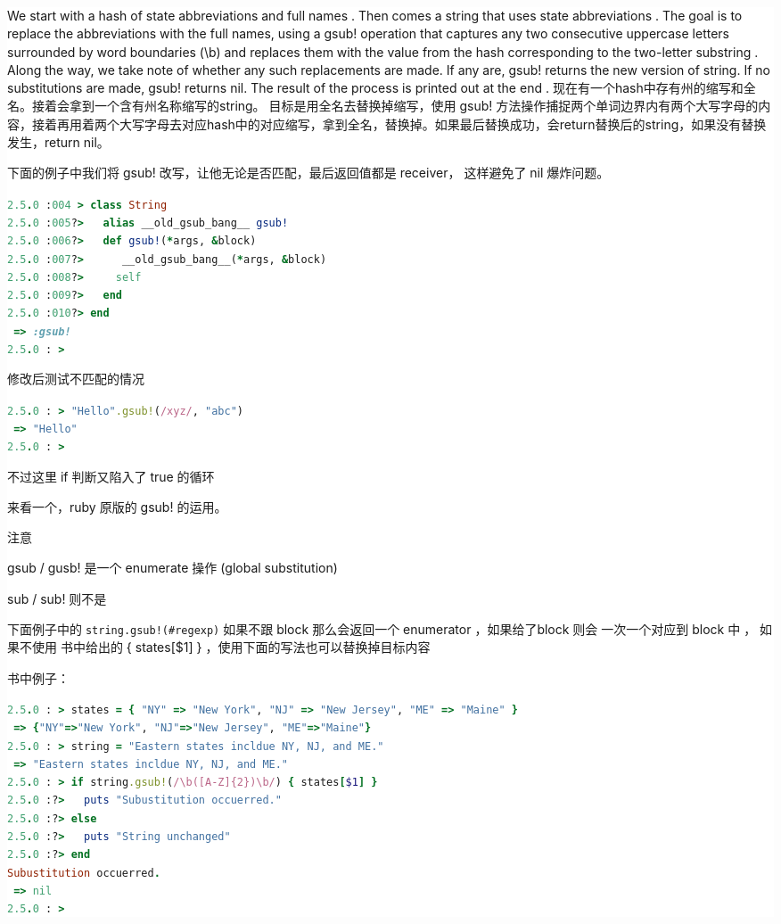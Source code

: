 We start with a hash of state abbreviations and full names . Then comes a string that uses state abbreviations . The goal is to replace the abbreviations with the full names, using a gsub! operation that captures any two consecutive uppercase letters surrounded by word boundaries (\b) and replaces them with the value from the hash corresponding to the two-letter substring . Along the way, we take note of whether any such replacements are made. If any are, gsub! returns the new version of string. If no substitutions are made, gsub! returns nil. The result of the process is printed out at the end .
现在有一个hash中存有州的缩写和全名。接着会拿到一个含有州名称缩写的string。 目标是用全名去替换掉缩写，使用 gsub! 方法操作捕捉两个单词边界内有两个大写字母的内容，接着再用着两个大写字母去对应hash中的对应缩写，拿到全名，替换掉。如果最后替换成功，会return替换后的string，如果没有替换发生，return nil。

下面的例子中我们将 gsub! 改写，让他无论是否匹配，最后返回值都是 receiver， 这样避免了 nil 爆炸问题。

```ruby
2.5.0 :004 > class String
2.5.0 :005?>   alias __old_gsub_bang__ gsub!
2.5.0 :006?>   def gsub!(*args, &block)
2.5.0 :007?>      __old_gsub_bang__(*args, &block)
2.5.0 :008?>     self
2.5.0 :009?>   end
2.5.0 :010?> end
 => :gsub!
2.5.0 : >
```

修改后测试不匹配的情况

```ruby
2.5.0 : > "Hello".gsub!(/xyz/, "abc")
 => "Hello"
2.5.0 : >
```

不过这里 if 判断又陷入了 true 的循环

来看一个，ruby 原版的 gsub! 的运用。

注意

gsub / gusb! 是一个 enumerate 操作 (global substitution)

sub / sub! 则不是

下面例子中的 `string.gsub!(#regexp)` 如果不跟 block 那么会返回一个 enumerator ，如果给了block 则会 一次一个对应到 block 中 ， 如果不使用 书中给出的 { states[$1] } ，使用下面的写法也可以替换掉目标内容

书中例子：

```ruby
2.5.0 : > states = { "NY" => "New York", "NJ" => "New Jersey", "ME" => "Maine" }
 => {"NY"=>"New York", "NJ"=>"New Jersey", "ME"=>"Maine"}
2.5.0 : > string = "Eastern states incldue NY, NJ, and ME."
 => "Eastern states incldue NY, NJ, and ME."
2.5.0 : > if string.gsub!(/\b([A-Z]{2})\b/) { states[$1] }
2.5.0 :?>   puts "Subustitution occuerred."
2.5.0 :?> else
2.5.0 :?>   puts "String unchanged"
2.5.0 :?> end
Subustitution occuerred.
 => nil
2.5.0 : >
```
